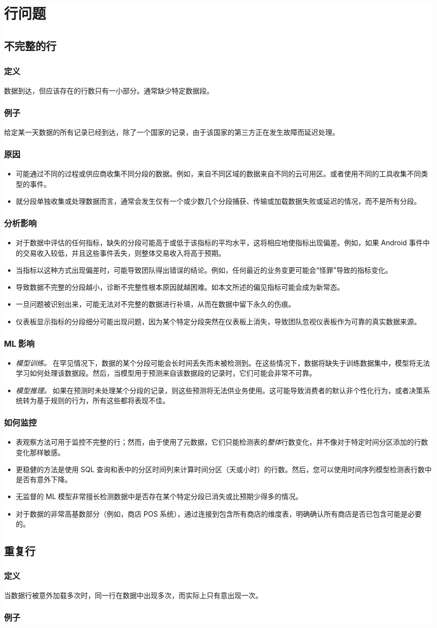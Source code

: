 # 行问题

## 不完整的行

### 定义

数据到达，但应该存在的行数只有一小部分。通常缺少特定数据段。

### 例子

给定某一天数据的所有记录已经到达，除了一个国家的记录，由于该国家的第三方正在发生故障而延迟处理。

### 原因

+   可能通过不同的过程或供应商收集不同分段的数据。例如，来自不同区域的数据来自不同的云可用区。或者使用不同的工具收集不同类型的事件。

+   就分段单独收集或处理数据而言，通常会发生仅有一个或少数几个分段捕获、传输或加载数据失败或延迟的情况，而不是所有分段。

### 分析影响

+   对于数据中评估的任何指标，缺失的分段可能高于或低于该指标的平均水平，这将相应地使指标出现偏差。例如，如果 Android 事件中的交易收入较低，并且这些事件丢失，则整体交易收入将高于预期。

+   当指标以这种方式出现偏差时，可能导致团队得出错误的结论。例如，任何最近的业务变更可能会“怪罪”导致的指标变化。

+   导致数据不完整的分段越小，诊断不完整性根本原因就越困难。如本文所述的偏见指标可能会成为新常态。

+   一旦问题被识别出来，可能无法对不完整的数据进行补填，从而在数据中留下永久的伤痕。

+   仪表板显示指标的分段细分可能出现问题，因为某个特定分段突然在仪表板上消失，导致团队忽视仪表板作为可靠的真实数据来源。

### ML 影响

+   *模型训练。* 在罕见情况下，数据的某个分段可能会长时间丢失而未被检测到。在这些情况下，数据将缺失于训练数据集中，模型将无法学习如何处理该数据段。然后，当模型用于预测来自该数据段的记录时，它们可能会非常不可靠。

+   *模型推理。* 如果在预测时未处理某个分段的记录，则这些预测将无法供业务使用。这可能导致消费者的默认非个性化行为，或者决策系统转为基于规则的行为，所有这些都将表现不佳。

### 如何监控

+   表观察方法可用于监控不完整的行；然而，由于使用了元数据，它们只能检测表的*整体*行数变化，并不像对于特定时间分区添加的行数变化那样敏感。

+   更稳健的方法是使用 SQL 查询和表中的分区时间列来计算时间分区（天或小时）的行数。然后，您可以使用时间序列模型检测表行数中是否有意外下降。

+   无监督的 ML 模型非常擅长检测数据中是否存在某个特定分段已消失或比预期少得多的情况。

+   对于数据的非常高基数部分（例如，商店 POS 系统），通过连接到包含所有商店的维度表，明确确认所有商店是否已包含可能是必要的。

## 重复行

### 定义

当数据行被意外加载多次时，同一行在数据中出现多次，而实际上只有意出现一次。

### 例子
